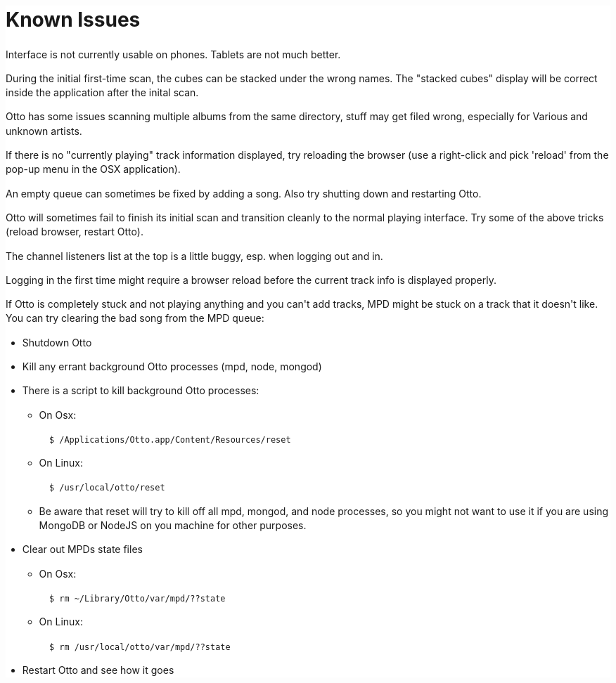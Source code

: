 Known Issues
============

Interface is not currently usable on phones. Tablets are not much better.

During the initial first-time scan, the cubes can be stacked under the wrong
names. The "stacked cubes" display will be correct inside the application after
the inital scan.

Otto has some issues scanning multiple albums from the same directory, stuff
may get filed wrong, especially for Various and unknown artists.

If there is no "currently playing" track information displayed, try reloading
the browser (use a right-click and pick 'reload' from the pop-up menu in the
OSX application).

An empty queue can sometimes be fixed by adding a song. Also try shutting down
and restarting Otto.

Otto will sometimes fail to finish its initial scan and transition cleanly to
the normal playing interface. Try some of the above tricks (reload browser,
restart Otto).

The channel listeners list at the top is a little buggy, esp. when logging out
and in.

Logging in the first time might require a browser reload before the current
track info is displayed properly.

If Otto is completely stuck and not playing anything and you can't add tracks,
MPD might be stuck on a track that it doesn't like. You can try clearing the
bad song from the MPD queue:

 - Shutdown Otto
 - Kill any errant background Otto processes (mpd, node, mongod)
 - There is a script to kill background Otto processes:

    - On Osx:

            $ /Applications/Otto.app/Content/Resources/reset

    - On Linux:

            $ /usr/local/otto/reset

    - Be aware that reset will try to kill off all mpd, mongod, and node
      processes, so you might not want to use it if you are using MongoDB
      or NodeJS on you machine for other purposes.

 - Clear out MPDs state files

    - On Osx:

            $ rm ~/Library/Otto/var/mpd/??state

    - On Linux:

            $ rm /usr/local/otto/var/mpd/??state

 - Restart Otto and see how it goes
